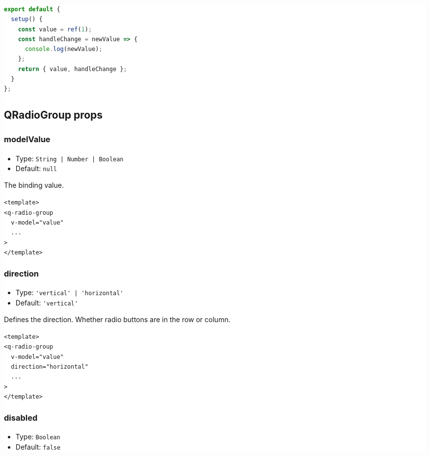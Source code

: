 ```js
export default {
  setup() {
    const value = ref(1);
    const handleChange = newValue => {
      console.log(newValue);
    };
    return { value, handleChange };
  }
};
```

## QRadioGroup props

### modelValue

- Type: `String | Number | Boolean`
- Default: `null`

The binding value.

```vue {2}
<template>
<q-radio-group
  v-model="value"
  ...
>
</template>
```

### direction

- Type: `'vertical' | 'horizontal'`
- Default: `'vertical'`

Defines the direction. Whether radio buttons are in the row or column.

```vue {3}
<template>
<q-radio-group
  v-model="value"
  direction="horizontal"
  ...
>
</template>
```

<iframe style="width: 100%; height: 200px" scrolling="no" frameborder="no" src="/QRadio/QRadioGroup[direction].html"></iframe>

### disabled

- Type: `Boolean`
- Default: `false`
